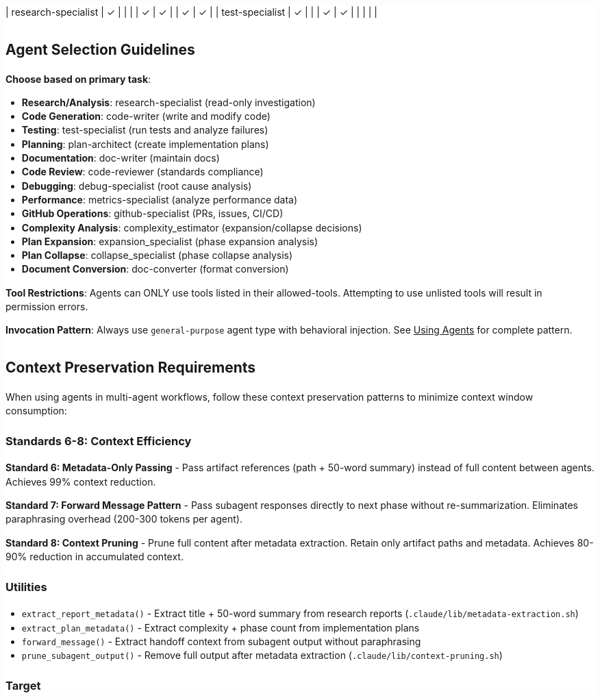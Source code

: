 | research-specialist | ✓ | | | | ✓ | ✓ | | ✓ | ✓ |
| test-specialist | ✓ | | | ✓ | ✓ | | | | |

## Agent Selection Guidelines

**Choose based on primary task**:
- **Research/Analysis**: research-specialist (read-only investigation)
- **Code Generation**: code-writer (write and modify code)
- **Testing**: test-specialist (run tests and analyze failures)
- **Planning**: plan-architect (create implementation plans)
- **Documentation**: doc-writer (maintain docs)
- **Code Review**: code-reviewer (standards compliance)
- **Debugging**: debug-specialist (root cause analysis)
- **Performance**: metrics-specialist (analyze performance data)
- **GitHub Operations**: github-specialist (PRs, issues, CI/CD)
- **Complexity Analysis**: complexity_estimator (expansion/collapse decisions)
- **Plan Expansion**: expansion_specialist (phase expansion analysis)
- **Plan Collapse**: collapse_specialist (phase collapse analysis)
- **Document Conversion**: doc-converter (format conversion)

**Tool Restrictions**: Agents can ONLY use tools listed in their allowed-tools. Attempting to use unlisted tools will result in permission errors.

**Invocation Pattern**: Always use `general-purpose` agent type with behavioral injection. See [Using Agents](../guides/agent-development-guide.md) for complete pattern.

## Context Preservation Requirements

When using agents in multi-agent workflows, follow these context preservation patterns to minimize context window consumption:

### Standards 6-8: Context Efficiency

**Standard 6: Metadata-Only Passing** - Pass artifact references (path + 50-word summary) instead of full content between agents. Achieves 99% context reduction.

**Standard 7: Forward Message Pattern** - Pass subagent responses directly to next phase without re-summarization. Eliminates paraphrasing overhead (200-300 tokens per agent).

**Standard 8: Context Pruning** - Prune full content after metadata extraction. Retain only artifact paths and metadata. Achieves 80-90% reduction in accumulated context.

### Utilities

- `extract_report_metadata()` - Extract title + 50-word summary from research reports (`.claude/lib/metadata-extraction.sh`)
- `extract_plan_metadata()` - Extract complexity + phase count from implementation plans
- `forward_message()` - Extract handoff context from subagent output without paraphrasing
- `prune_subagent_output()` - Remove full output after metadata extraction (`.claude/lib/context-pruning.sh`)

### Target
